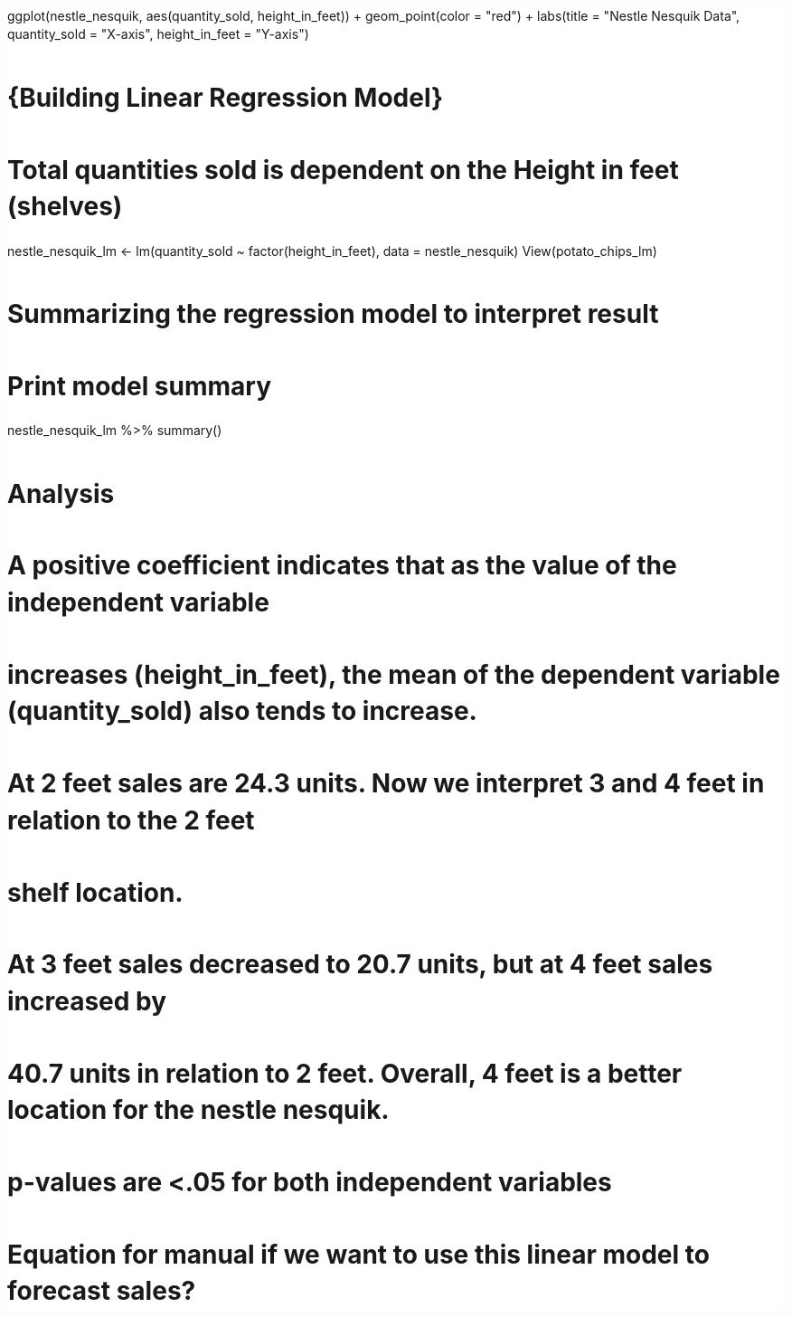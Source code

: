 ggplot(nestle_nesquik, aes(quantity_sold, height_in_feet)) +
  geom_point(color = "red") +
  labs(title = "Nestle Nesquik Data", quantity_sold = "X-axis", height_in_feet = "Y-axis")

# {Building Linear Regression Model}

# Total quantities sold is dependent on the Height in feet (shelves)

nestle_nesquik_lm <-  lm(quantity_sold ~ factor(height_in_feet), data = nestle_nesquik) 
View(potato_chips_lm)

# Summarizing the regression model to interpret result

# Print model summary
nestle_nesquik_lm %>% summary()

# Analysis


# A positive coefficient indicates that as the value of the independent variable 
# increases (height_in_feet), the mean of the dependent variable (quantity_sold) also tends to increase.

# At 2 feet sales are 24.3 units. Now we interpret 3 and 4 feet in relation to the 2 feet 
# shelf location.

# At 3 feet sales decreased to 20.7  units, but at 4 feet sales increased by 
# 40.7 units in relation to 2 feet. Overall, 4 feet is a better location for the nestle nesquik.

# p-values are <.05 for both independent variables


# Equation for manual if we want to use this linear model to forecast sales?
